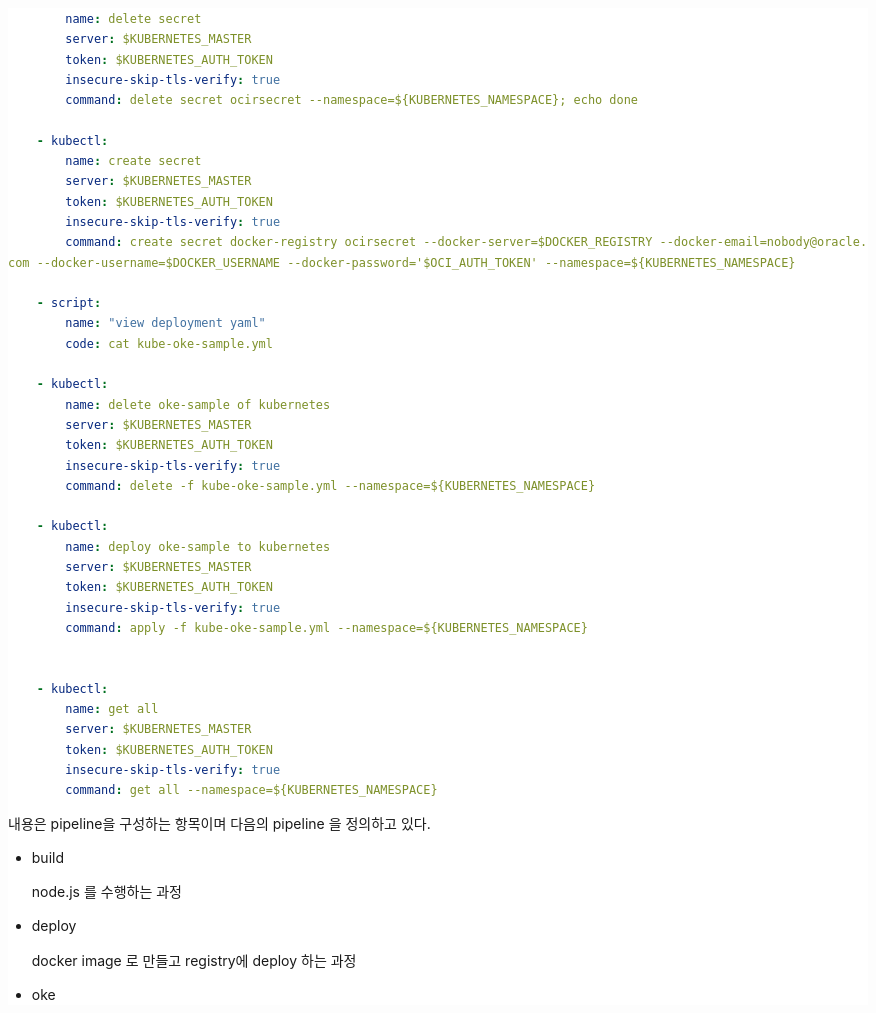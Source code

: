 ~~~yaml
        name: delete secret
        server: $KUBERNETES_MASTER
        token: $KUBERNETES_AUTH_TOKEN
        insecure-skip-tls-verify: true
        command: delete secret ocirsecret --namespace=${KUBERNETES_NAMESPACE}; echo done

    - kubectl:
        name: create secret
        server: $KUBERNETES_MASTER
        token: $KUBERNETES_AUTH_TOKEN
        insecure-skip-tls-verify: true
        command: create secret docker-registry ocirsecret --docker-server=$DOCKER_REGISTRY --docker-email=nobody@oracle.com --docker-username=$DOCKER_USERNAME --docker-password='$OCI_AUTH_TOKEN' --namespace=${KUBERNETES_NAMESPACE}

    - script:
        name: "view deployment yaml"
        code: cat kube-oke-sample.yml

    - kubectl:
        name: delete oke-sample of kubernetes
        server: $KUBERNETES_MASTER
        token: $KUBERNETES_AUTH_TOKEN
        insecure-skip-tls-verify: true
        command: delete -f kube-oke-sample.yml --namespace=${KUBERNETES_NAMESPACE}

    - kubectl:
        name: deploy oke-sample to kubernetes
        server: $KUBERNETES_MASTER
        token: $KUBERNETES_AUTH_TOKEN
        insecure-skip-tls-verify: true
        command: apply -f kube-oke-sample.yml --namespace=${KUBERNETES_NAMESPACE}


    - kubectl:
        name: get all
        server: $KUBERNETES_MASTER
        token: $KUBERNETES_AUTH_TOKEN
        insecure-skip-tls-verify: true
        command: get all --namespace=${KUBERNETES_NAMESPACE}
~~~

내용은 pipeline을 구성하는 항목이며 다음의  pipeline 을 정의하고 있다.
- build

    node.js 를 수행하는 과정

- deploy

    docker image 로 만들고 registry에 deploy 하는 과정

- oke
